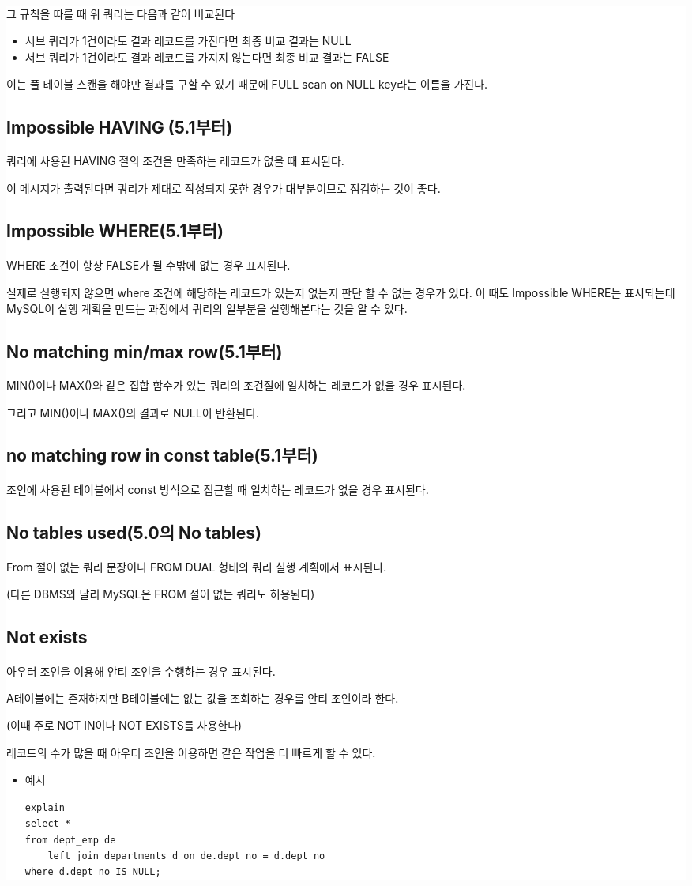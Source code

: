 그 규칙을 따를 때 위 쿼리는 다음과 같이 비교된다

- 서브 쿼리가 1건이라도 결과 레코드를 가진다면 최종 비교 결과는 NULL
- 서브 쿼리가 1건이라도 결과 레코드를 가지지 않는다면 최종 비교 결과는 FALSE

이는 풀 테이블 스캔을 해야만 결과를 구할 수 있기 때문에 FULL scan on NULL key라는 이름을 가진다.

## Impossible HAVING (5.1부터)

쿼리에 사용된 HAVING 절의 조건을 만족하는 레코드가 없을 때 표시된다.

이 메시지가 출력된다면 쿼리가 제대로 작성되지 못한 경우가 대부분이므로 점검하는 것이 좋다.

## Impossible WHERE(5.1부터)

WHERE 조건이 항상 FALSE가 될 수밖에 없는 경우 표시된다.

실제로 실행되지 않으면 where 조건에 해당하는 레코드가 있는지 없는지 판단 할 수 없는 경우가 있다. 이 때도 Impossible WHERE는 표시되는데 MySQL이 실행 계획을 만드는 과정에서 쿼리의 일부분을 실행해본다는 것을 알 수 있다.

## No matching min/max row(5.1부터)

MIN()이나 MAX()와 같은 집합 함수가 있는 쿼리의 조건절에 일치하는 레코드가 없을 경우 표시된다.

그리고 MIN()이나 MAX()의 결과로 NULL이 반환된다.

## no matching row in const table(5.1부터)

조인에 사용된 테이블에서 const 방식으로 접근할 때 일치하는 레코드가 없을 경우 표시된다.

## No tables used(5.0의 No tables)

From 절이 없는 쿼리 문장이나 FROM DUAL 형태의 쿼리 실행 계획에서 표시된다.

(다른 DBMS와 달리 MySQL은 FROM 절이 없는 쿼리도 허용된다)

## Not exists

아우터 조인을 이용해 안티 조인을 수행하는 경우 표시된다.

A테이블에는 존재하지만 B테이블에는 없는 값을 조회하는 경우를 안티 조인이라 한다.

(이때 주로 NOT IN이나 NOT EXISTS를 사용한다)

레코드의 수가 많을 때 아우터 조인을 이용하면 같은 작업을 더 빠르게 할 수 있다.

- 예시

    ```
    explain
    select *
    from dept_emp de
        left join departments d on de.dept_no = d.dept_no
    where d.dept_no IS NULL;
    ```
